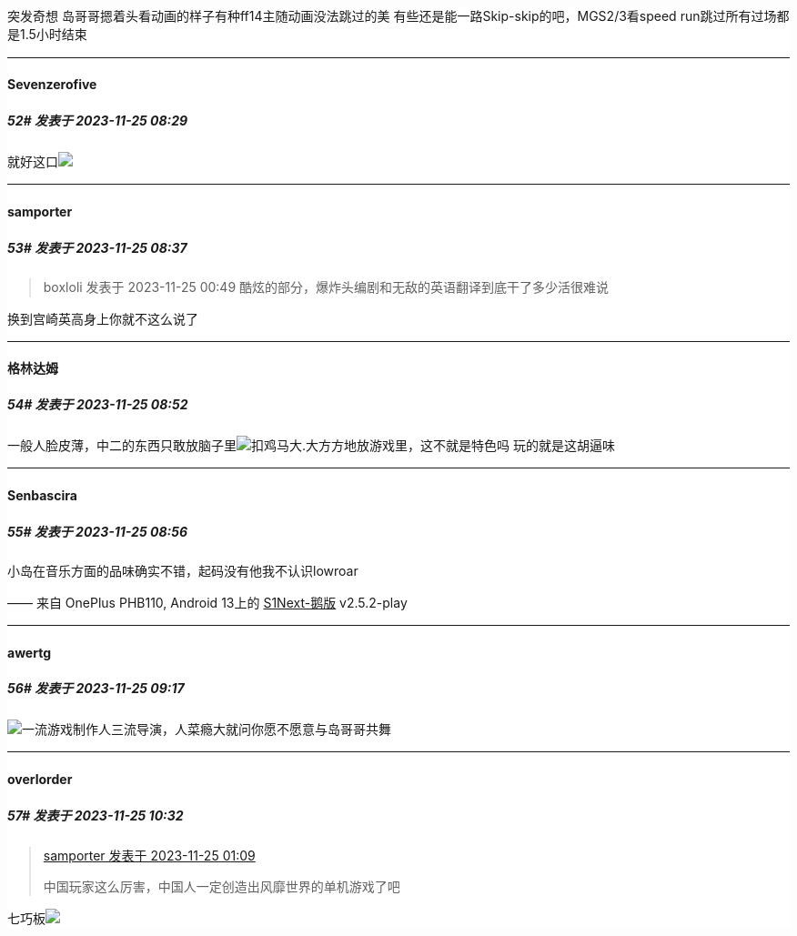 突发奇想 岛哥哥摁着头看动画的样子有种ff14主随动画没法跳过的美</blockquote>
有些还是能一路Skip-skip的吧，MGS2/3看speed run跳过所有过场都是1.5小时结束

*****

####  Sevenzerofive  
##### 52#       发表于 2023-11-25 08:29

就好这口<img src="https://static.saraba1st.com/image/smiley/face2017/033.png" referrerpolicy="no-referrer">

*****

####  samporter  
##### 53#       发表于 2023-11-25 08:37

<blockquote>boxloli 发表于 2023-11-25 00:49
酷炫的部分，爆炸头编剧和无敌的英语翻译到底干了多少活很难说</blockquote>
换到宫崎英高身上你就不这么说了

*****

####  格林达姆  
##### 54#       发表于 2023-11-25 08:52

一般人脸皮薄，中二的东西只敢放脑子里<img src="https://static.saraba1st.com/image/smiley/face2017/067.png" referrerpolicy="no-referrer">扣鸡马大.大方方地放游戏里，这不就是特色吗
玩的就是这胡逼味

*****

####  Senbascira  
##### 55#       发表于 2023-11-25 08:56

小岛在音乐方面的品味确实不错，起码没有他我不认识lowroar

—— 来自 OnePlus PHB110, Android 13上的 [S1Next-鹅版](https://github.com/ykrank/S1-Next/releases) v2.5.2-play

*****

####  awertg  
##### 56#       发表于 2023-11-25 09:17

<img src="https://static.saraba1st.com/image/smiley/face2017/067.png" referrerpolicy="no-referrer">一流游戏制作人三流导演，人菜瘾大就问你愿不愿意与岛哥哥共舞

*****

####  overlorder  
##### 57#       发表于 2023-11-25 10:32

<blockquote><a href="httphttps://bbs.saraba1st.com/2b/forum.php?mod=redirect&amp;goto=findpost&amp;pid=63133423&amp;ptid=2161849" target="_blank">samporter 发表于 2023-11-25 01:09</a>

中国玩家这么厉害，中国人一定创造出风靡世界的单机游戏了吧</blockquote>
七巧板<img src="https://static.saraba1st.com/image/smiley/face2017/037.png" referrerpolicy="no-referrer">

